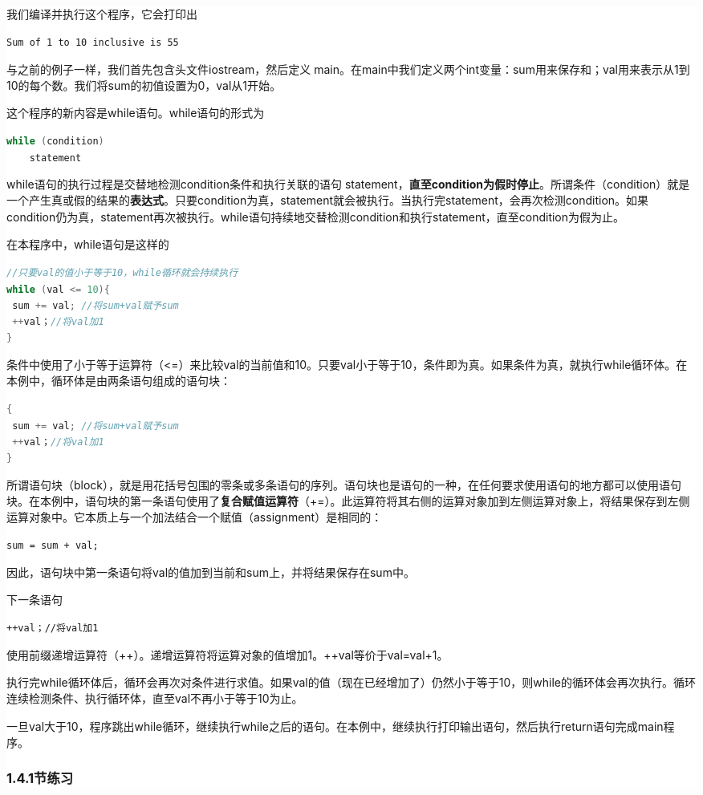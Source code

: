 
我们编译并执行这个程序，它会打印出

```
Sum of 1 to 10 inclusive is 55 
```

与之前的例子一样，我们首先包含头文件iostream，然后定义 main。在main中我们定义两个int变量：sum用来保存和；val用来表示从1到10的每个数。我们将sum的初值设置为0，val从1开始。

这个程序的新内容是while语句。while语句的形式为

```cpp
while (condition)
	statement 
```

while语句的执行过程是交替地检测condition条件和执行关联的语句 statement，**直至condition为假时停止**。所谓条件（condition）就是一个产生真或假的结果的**表达式**。只要condition为真，statement就会被执行。当执行完statement，会再次检测condition。如果condition仍为真，statement再次被执行。while语句持续地交替检测condition和执行statement，直至condition为假为止。

在本程序中，while语句是这样的

```cpp
//只要val的值小于等于10，while循环就会持续执行
while (val <= 10){
 sum += val; //将sum+val赋予sum
 ++val；//将val加1
}
```

条件中使用了小于等于运算符（<=）来比较val的当前值和10。只要val小于等于10，条件即为真。如果条件为真，就执行while循环体。在本例中，循环体是由两条语句组成的语句块：

```cpp
{
 sum += val; //将sum+val赋予sum
 ++val；//将val加1
}
```

所谓语句块（block），就是用花括号包围的零条或多条语句的序列。语句块也是语句的一种，在任何要求使用语句的地方都可以使用语句块。在本例中，语句块的第一条语句使用了**复合赋值运算符**（+=）。此运算符将其右侧的运算对象加到左侧运算对象上，将结果保存到左侧运算对象中。它本质上与一个加法结合一个赋值（assignment）是相同的：

```
sum = sum + val;
```

因此，语句块中第一条语句将val的值加到当前和sum上，并将结果保存在sum中。

下一条语句

```
++val；//将val加1
```

使用前缀递增运算符（++）。递增运算符将运算对象的值增加1。++val等价于val=val+1。

执行完while循环体后，循环会再次对条件进行求值。如果val的值（现在已经增加了）仍然小于等于10，则while的循环体会再次执行。循环连续检测条件、执行循环体，直至val不再小于等于10为止。

一旦val大于10，程序跳出while循环，继续执行while之后的语句。在本例中，继续执行打印输出语句，然后执行return语句完成main程序。

### 1.4.1节练习

